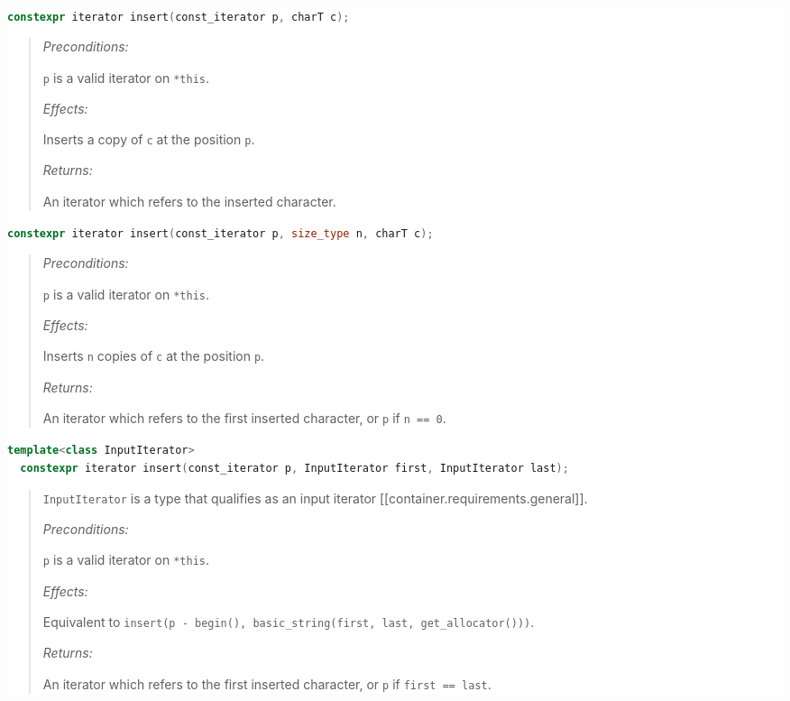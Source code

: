``` cpp
constexpr iterator insert(const_iterator p, charT c);
```

> *Preconditions:*
>
> `p` is a valid iterator on `*this`.
>
> *Effects:*
>
> Inserts a copy of `c` at the position `p`.
>
> *Returns:*
>
> An iterator which refers to the inserted character.

``` cpp
constexpr iterator insert(const_iterator p, size_type n, charT c);
```

> *Preconditions:*
>
> `p` is a valid iterator on `*this`.
>
> *Effects:*
>
> Inserts `n` copies of `c` at the position `p`.
>
> *Returns:*
>
> An iterator which refers to the first inserted character, or `p` if
> `n == 0`.

``` cpp
template<class InputIterator>
  constexpr iterator insert(const_iterator p, InputIterator first, InputIterator last);
```

> `InputIterator` is a type that qualifies as an input
> iterator [[container.requirements.general]].
>
> *Preconditions:*
>
> `p` is a valid iterator on `*this`.
>
> *Effects:*
>
> Equivalent to
> `insert(p - begin(), basic_string(first, last, get_allocator()))`.
>
> *Returns:*
>
> An iterator which refers to the first inserted character, or `p` if
> `first == last`.
